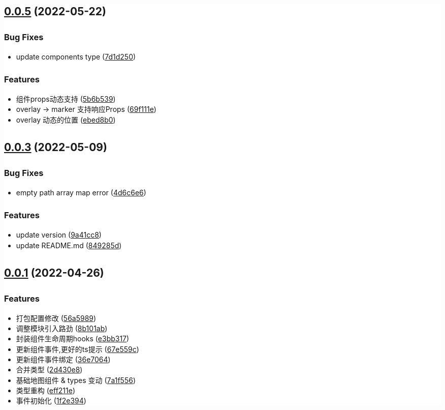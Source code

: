 

## [0.0.5](https://github.com/yue1123/vue3-baidu-map-gl/compare/0.0.3...0.0.5) (2022-05-22)


### Bug Fixes

* update components type ([7d1d250](https://github.com/yue1123/vue3-baidu-map-gl/commit/7d1d250ff15281732f04f939ef8c3ce2afa79b31))


### Features

* 组件props动态支持 ([5b6b539](https://github.com/yue1123/vue3-baidu-map-gl/commit/5b6b539dd49d6be7ce8d534caf2552475bea3fb8))
* overlay -> marker 支持响应Props ([69f111e](https://github.com/yue1123/vue3-baidu-map-gl/commit/69f111ee3f13731b8c0ea123a347a1498d32ec03))
* overlay 动态的位置 ([ebed8b0](https://github.com/yue1123/vue3-baidu-map-gl/commit/ebed8b0a2454d45e1a0e98013ec881edc0b5b44a))



## [0.0.3](https://github.com/yue1123/vue3-baidu-map-gl/compare/0.0.1...0.0.3) (2022-05-09)


### Bug Fixes

* empty path array map error ([4d6c6e6](https://github.com/yue1123/vue3-baidu-map-gl/commit/4d6c6e6bf270fe55778a0e952509d07acfdb8483))


### Features

* update  version ([9a41cc8](https://github.com/yue1123/vue3-baidu-map-gl/commit/9a41cc8d5bcaff6f484335096afcc55c0dfd3a8d))
* update README.md ([849285d](https://github.com/yue1123/vue3-baidu-map-gl/commit/849285d56bda00c8dd37d172d53f8d90c1ac32bd))



## [0.0.1](https://github.com/yue1123/vue3-baidu-map-gl/compare/5693f4231137466bdbfe850f9015d5082654e974...0.0.1) (2022-04-26)


### Features

* 打包配置修改 ([56a5989](https://github.com/yue1123/vue3-baidu-map-gl/commit/56a5989c523a58be4b68ee840263d1c4e2ef6625))
* 调整模块引入路劲 ([8b101ab](https://github.com/yue1123/vue3-baidu-map-gl/commit/8b101abd2c172db20f5f2ee37b6bb83ed6b9985d))
* 封装组件生命周期hooks ([e3bb317](https://github.com/yue1123/vue3-baidu-map-gl/commit/e3bb317500adfbf5f5e1b88cf82bce7c6990b6e2))
* 更新组件事件,更好的ts提示 ([67e559c](https://github.com/yue1123/vue3-baidu-map-gl/commit/67e559c7601dfaa43956b738bb18947a959ce867))
* 更新组件事件绑定 ([36e7064](https://github.com/yue1123/vue3-baidu-map-gl/commit/36e7064e303670cf1c9dbc0e3987939e469cbc3f))
* 合并类型 ([2d430e8](https://github.com/yue1123/vue3-baidu-map-gl/commit/2d430e8df4010864a11f71dd1c12a9df9f2432dc))
* 基础地图组件 & types 变动 ([7a1f556](https://github.com/yue1123/vue3-baidu-map-gl/commit/7a1f556edda7bb432b93ffc5500b9cf323efdc10))
* 类型重构 ([eff211e](https://github.com/yue1123/vue3-baidu-map-gl/commit/eff211e30fa791d17ad869e238275802b37a7410))
* 事件初始化 ([1f2e394](https://github.com/yue1123/vue3-baidu-map-gl/commit/1f2e394cad27fa973d41a591f5af7264207d27be))